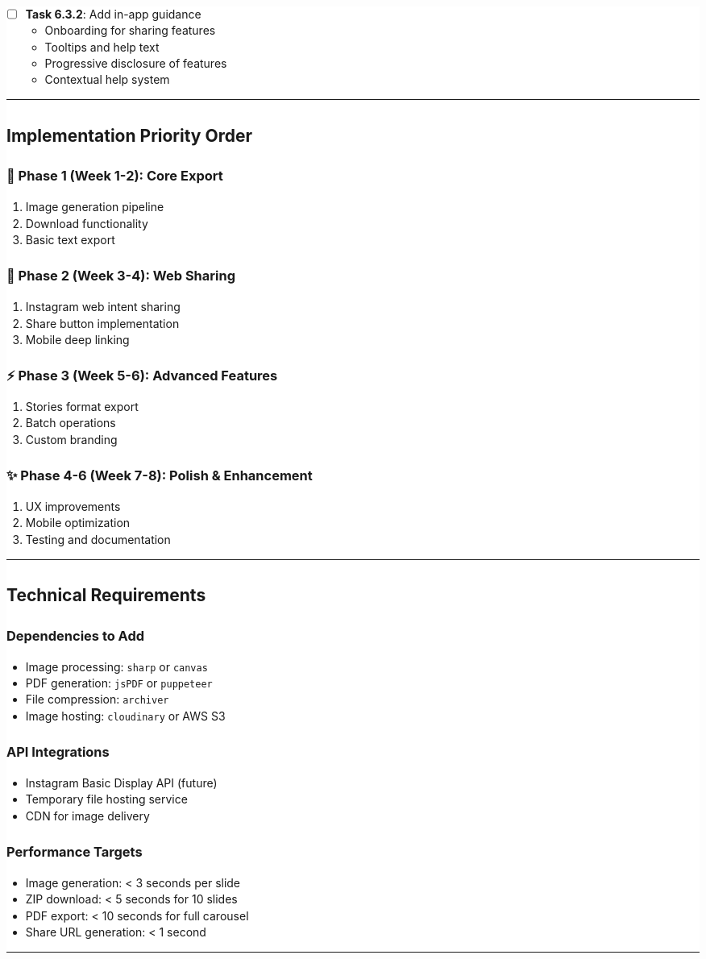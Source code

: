 - [ ] **Task 6.3.2**: Add in-app guidance
  - Onboarding for sharing features
  - Tooltips and help text
  - Progressive disclosure of features
  - Contextual help system

---

## **Implementation Priority Order**

### **🚀 Phase 1 (Week 1-2): Core Export**
1. Image generation pipeline
2. Download functionality
3. Basic text export

### **🎯 Phase 2 (Week 3-4): Web Sharing**
1. Instagram web intent sharing
2. Share button implementation
3. Mobile deep linking

### **⚡ Phase 3 (Week 5-6): Advanced Features**
1. Stories format export
2. Batch operations
3. Custom branding

### **✨ Phase 4-6 (Week 7-8): Polish & Enhancement**
1. UX improvements
2. Mobile optimization
3. Testing and documentation

---

## **Technical Requirements**

### **Dependencies to Add**
- Image processing: `sharp` or `canvas`
- PDF generation: `jsPDF` or `puppeteer`
- File compression: `archiver`
- Image hosting: `cloudinary` or AWS S3

### **API Integrations**
- Instagram Basic Display API (future)
- Temporary file hosting service
- CDN for image delivery

### **Performance Targets**
- Image generation: < 3 seconds per slide
- ZIP download: < 5 seconds for 10 slides
- PDF export: < 10 seconds for full carousel
- Share URL generation: < 1 second

---